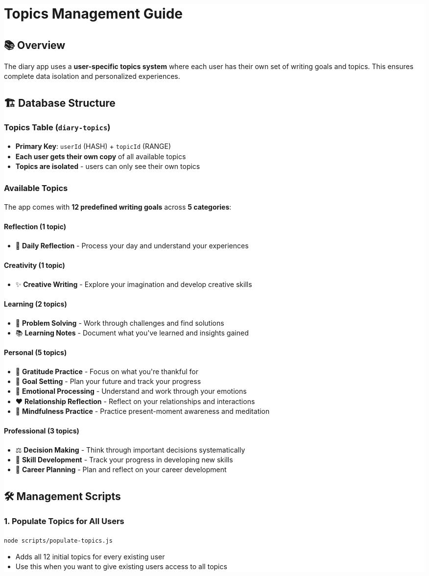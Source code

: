 # Topics Management Guide

## 📚 **Overview**

The diary app uses a **user-specific topics system** where each user has their own set of writing goals and topics. This ensures complete data isolation and personalized experiences.

## 🏗️ **Database Structure**

### **Topics Table (`diary-topics`)**
- **Primary Key**: `userId` (HASH) + `topicId` (RANGE)
- **Each user gets their own copy** of all available topics
- **Topics are isolated** - users can only see their own topics

### **Available Topics**
The app comes with **12 predefined writing goals** across **5 categories**:

#### **Reflection (1 topic)**
- 🤔 **Daily Reflection** - Process your day and understand your experiences

#### **Creativity (1 topic)**
- ✨ **Creative Writing** - Explore your imagination and develop creative skills

#### **Learning (2 topics)**
- 🧩 **Problem Solving** - Work through challenges and find solutions
- 📚 **Learning Notes** - Document what you've learned and insights gained

#### **Personal (5 topics)**
- 🙏 **Gratitude Practice** - Focus on what you're thankful for
- 🎯 **Goal Setting** - Plan your future and track your progress
- 💭 **Emotional Processing** - Understand and work through your emotions
- ❤️ **Relationship Reflection** - Reflect on your relationships and interactions
- 🧘 **Mindfulness Practice** - Practice present-moment awareness and meditation

#### **Professional (3 topics)**
- ⚖️ **Decision Making** - Think through important decisions systematically
- 🚀 **Skill Development** - Track your progress in developing new skills
- 💼 **Career Planning** - Plan and reflect on your career development

## 🛠️ **Management Scripts**

### **1. Populate Topics for All Users**
```bash
node scripts/populate-topics.js
```
- Adds all 12 initial topics for every existing user
- Use this when you want to give existing users access to all topics
